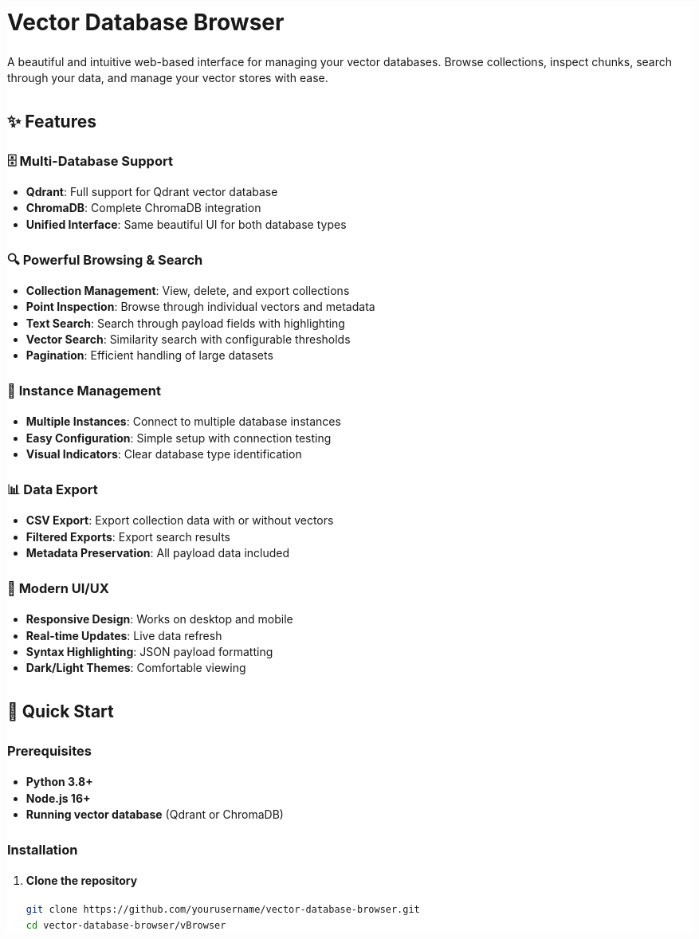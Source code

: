 # Vector Database Browser

A beautiful and intuitive web-based interface for managing your vector databases. Browse collections, inspect chunks, search through your data, and manage your vector stores with ease.

## ✨ Features

### 🗄️ **Multi-Database Support**
- **Qdrant**: Full support for Qdrant vector database
- **ChromaDB**: Complete ChromaDB integration
- **Unified Interface**: Same beautiful UI for both database types

### 🔍 **Powerful Browsing & Search**
- **Collection Management**: View, delete, and export collections
- **Point Inspection**: Browse through individual vectors and metadata
- **Text Search**: Search through payload fields with highlighting
- **Vector Search**: Similarity search with configurable thresholds
- **Pagination**: Efficient handling of large datasets

### 💼 **Instance Management**
- **Multiple Instances**: Connect to multiple database instances
- **Easy Configuration**: Simple setup with connection testing
- **Visual Indicators**: Clear database type identification

### 📊 **Data Export**
- **CSV Export**: Export collection data with or without vectors
- **Filtered Exports**: Export search results
- **Metadata Preservation**: All payload data included

### 🎨 **Modern UI/UX**
- **Responsive Design**: Works on desktop and mobile
- **Real-time Updates**: Live data refresh
- **Syntax Highlighting**: JSON payload formatting
- **Dark/Light Themes**: Comfortable viewing

## 🚀 Quick Start

### Prerequisites
- **Python 3.8+**
- **Node.js 16+**
- **Running vector database** (Qdrant or ChromaDB)

### Installation

1. **Clone the repository**
   ```bash
   git clone https://github.com/yourusername/vector-database-browser.git
   cd vector-database-browser/vBrowser
   ```
